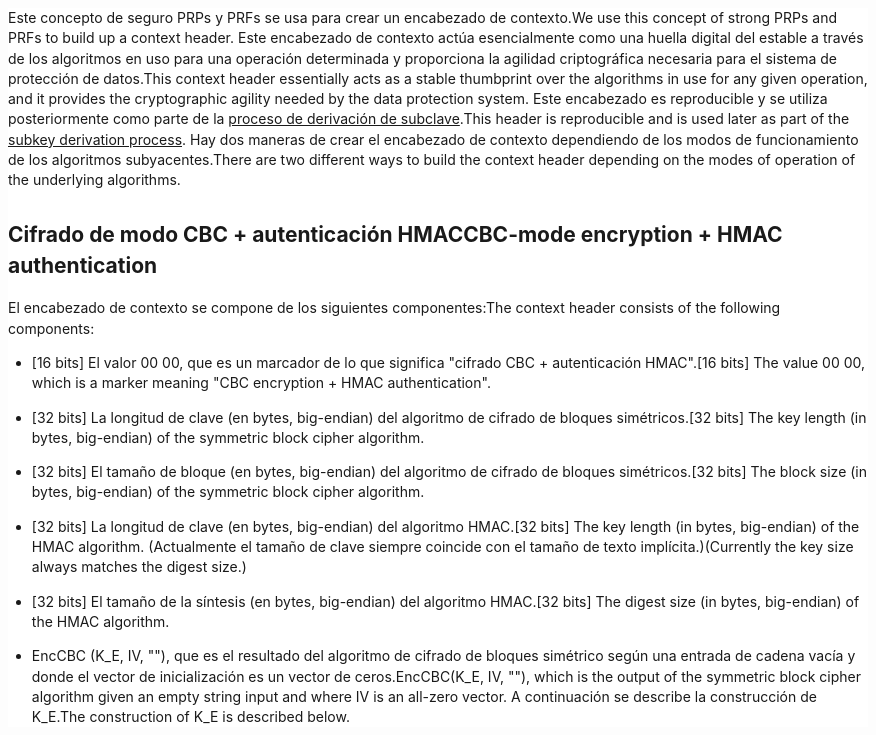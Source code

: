 <span data-ttu-id="7db6d-120">Este concepto de seguro PRPs y PRFs se usa para crear un encabezado de contexto.</span><span class="sxs-lookup"><span data-stu-id="7db6d-120">We use this concept of strong PRPs and PRFs to build up a context header.</span></span> <span data-ttu-id="7db6d-121">Este encabezado de contexto actúa esencialmente como una huella digital del estable a través de los algoritmos en uso para una operación determinada y proporciona la agilidad criptográfica necesaria para el sistema de protección de datos.</span><span class="sxs-lookup"><span data-stu-id="7db6d-121">This context header essentially acts as a stable thumbprint over the algorithms in use for any given operation, and it provides the cryptographic agility needed by the data protection system.</span></span> <span data-ttu-id="7db6d-122">Este encabezado es reproducible y se utiliza posteriormente como parte de la [proceso de derivación de subclave](xref:security/data-protection/implementation/subkeyderivation#data-protection-implementation-subkey-derivation).</span><span class="sxs-lookup"><span data-stu-id="7db6d-122">This header is reproducible and is used later as part of the [subkey derivation process](xref:security/data-protection/implementation/subkeyderivation#data-protection-implementation-subkey-derivation).</span></span> <span data-ttu-id="7db6d-123">Hay dos maneras de crear el encabezado de contexto dependiendo de los modos de funcionamiento de los algoritmos subyacentes.</span><span class="sxs-lookup"><span data-stu-id="7db6d-123">There are two different ways to build the context header depending on the modes of operation of the underlying algorithms.</span></span>

## <a name="cbc-mode-encryption--hmac-authentication"></a><span data-ttu-id="7db6d-124">Cifrado de modo CBC + autenticación HMAC</span><span class="sxs-lookup"><span data-stu-id="7db6d-124">CBC-mode encryption + HMAC authentication</span></span>

<a name="data-protection-implementation-context-headers-cbc-components"></a>

<span data-ttu-id="7db6d-125">El encabezado de contexto se compone de los siguientes componentes:</span><span class="sxs-lookup"><span data-stu-id="7db6d-125">The context header consists of the following components:</span></span>

* <span data-ttu-id="7db6d-126">[16 bits] El valor 00 00, que es un marcador de lo que significa "cifrado CBC + autenticación HMAC".</span><span class="sxs-lookup"><span data-stu-id="7db6d-126">[16 bits] The value 00 00, which is a marker meaning "CBC encryption + HMAC authentication".</span></span>

* <span data-ttu-id="7db6d-127">[32 bits] La longitud de clave (en bytes, big-endian) del algoritmo de cifrado de bloques simétricos.</span><span class="sxs-lookup"><span data-stu-id="7db6d-127">[32 bits] The key length (in bytes, big-endian) of the symmetric block cipher algorithm.</span></span>

* <span data-ttu-id="7db6d-128">[32 bits] El tamaño de bloque (en bytes, big-endian) del algoritmo de cifrado de bloques simétricos.</span><span class="sxs-lookup"><span data-stu-id="7db6d-128">[32 bits] The block size (in bytes, big-endian) of the symmetric block cipher algorithm.</span></span>

* <span data-ttu-id="7db6d-129">[32 bits] La longitud de clave (en bytes, big-endian) del algoritmo HMAC.</span><span class="sxs-lookup"><span data-stu-id="7db6d-129">[32 bits] The key length (in bytes, big-endian) of the HMAC algorithm.</span></span> <span data-ttu-id="7db6d-130">(Actualmente el tamaño de clave siempre coincide con el tamaño de texto implícita.)</span><span class="sxs-lookup"><span data-stu-id="7db6d-130">(Currently the key size always matches the digest size.)</span></span>

* <span data-ttu-id="7db6d-131">[32 bits] El tamaño de la síntesis (en bytes, big-endian) del algoritmo HMAC.</span><span class="sxs-lookup"><span data-stu-id="7db6d-131">[32 bits] The digest size (in bytes, big-endian) of the HMAC algorithm.</span></span>

* <span data-ttu-id="7db6d-132">EncCBC (K_E, IV, ""), que es el resultado del algoritmo de cifrado de bloques simétrico según una entrada de cadena vacía y donde el vector de inicialización es un vector de ceros.</span><span class="sxs-lookup"><span data-stu-id="7db6d-132">EncCBC(K_E, IV, ""), which is the output of the symmetric block cipher algorithm given an empty string input and where IV is an all-zero vector.</span></span> <span data-ttu-id="7db6d-133">A continuación se describe la construcción de K_E.</span><span class="sxs-lookup"><span data-stu-id="7db6d-133">The construction of K_E is described below.</span></span>
